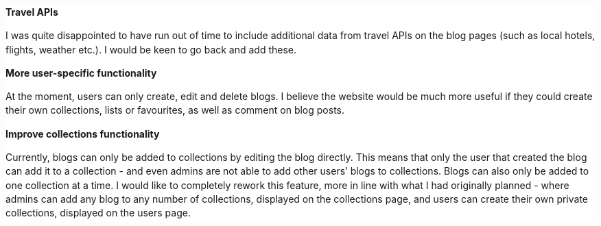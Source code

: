 **Travel APIs**

I was quite disappointed to have run out of time to include additional data from travel APIs on the blog pages (such as local hotels, flights, weather etc.). I would be keen to go back and add these.

**More user-specific functionality**

At the moment, users can only create, edit and delete blogs. I believe the website would be much more useful if they could create their own collections, lists or favourites, as well as comment on blog posts.

**Improve collections functionality**

Currently, blogs can only be added to collections by editing the blog directly. This means that only the user that created the blog can add it to a collection - and even admins are not able to add other users’ blogs to collections. Blogs can also only be added to one collection at a time. I would like to completely rework this feature, more in line with what I had originally planned - where admins can add any blog to any number of collections, displayed on the collections page, and users can create their own private collections, displayed on the users page.
